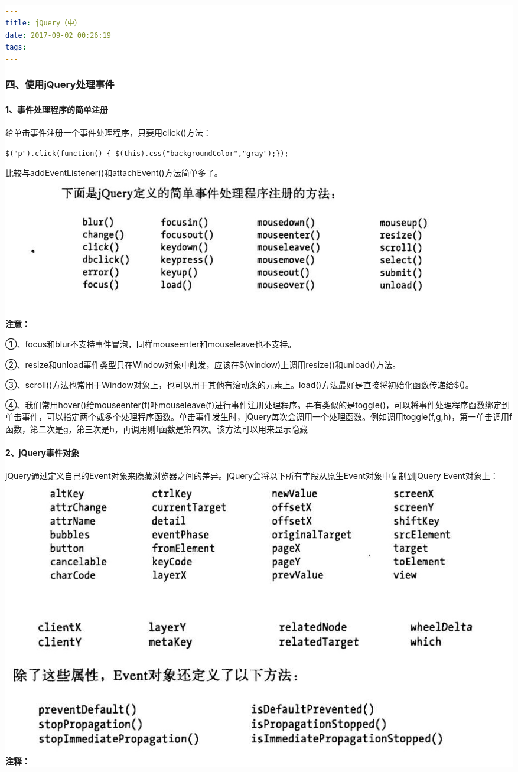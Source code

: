 ```yaml
---
title: jQuery（中）
date: 2017-09-02 00:26:19
tags:
---
```

### 四、使用jQuery处理事件 ###
#### 1、事件处理程序的简单注册 ####
给单击事件注册一个事件处理程序，只要用click()方法：

	$("p").click(function() { $(this).css("backgroundColor","gray");});
比较与addEventListener()和attachEvent()方法简单多了。
![](image/jqueryclass.jpg)
**注意：**

①、focus和blur不支持事件冒泡，同样mouseenter和mouseleave也不支持。

②、resize和unload事件类型只在Window对象中触发，应该在$(window)上调用resize()和unload()方法。

③、scroll()方法也常用于Window对象上，也可以用于其他有滚动条的元素上。load()方法最好是直接将初始化函数传递给$()。

④、我们常用hover()给mouseenter(f)吓mouseleave(f)进行事件注册处理程序。再有类似的是toggle()，可以将事件处理程序函数绑定到单击事件，可以指定两个或多个处理程序函数。单击事件发生时，jQuery每次会调用一个处理函数。例如调用toggle(f,g,h)，第一单击调用f函数，第二次是g，第三次是h，再调用则f函数是第四次。该方法可以用来显示隐藏
#### 2、jQuery事件对象 ####
jQuery通过定义自己的Event对象来隐藏浏览器之间的差异。jQuery会将以下所有字段从原生Event对象中复制到jQuery Event对象上：
![](image/jqueryclass2.jpg)![](image/jqueryclass3.jpg)
**注释：**